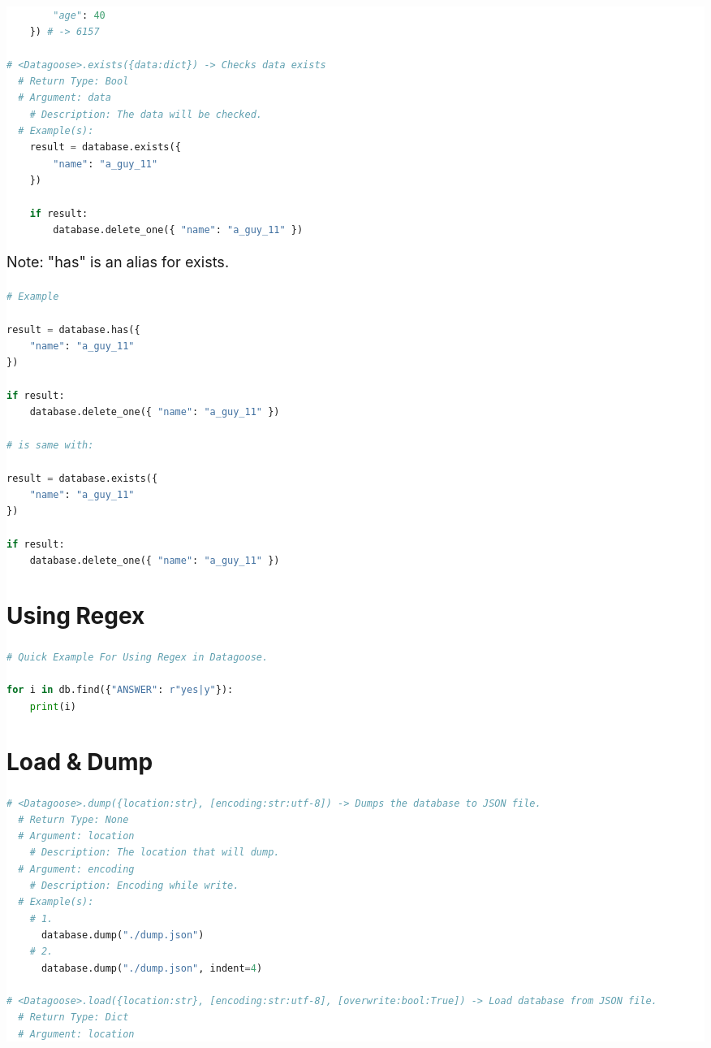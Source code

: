 ```py
        "age": 40
    }) # -> 6157

# <Datagoose>.exists({data:dict}) -> Checks data exists
  # Return Type: Bool
  # Argument: data
    # Description: The data will be checked.
  # Example(s):
    result = database.exists({
        "name": "a_guy_11"
    })

    if result:
        database.delete_one({ "name": "a_guy_11" })
```

<p style="font-size: 18px;">Note: "has" is an alias for exists.</p>

```py
# Example

result = database.has({
    "name": "a_guy_11"
})

if result:
    database.delete_one({ "name": "a_guy_11" })

# is same with:

result = database.exists({
    "name": "a_guy_11"
})

if result:
    database.delete_one({ "name": "a_guy_11" })
```
# Using Regex
```py
# Quick Example For Using Regex in Datagoose.

for i in db.find({"ANSWER": r"yes|y"}):
    print(i)
```
# Load & Dump
```py
# <Datagoose>.dump({location:str}, [encoding:str:utf-8]) -> Dumps the database to JSON file.
  # Return Type: None
  # Argument: location
    # Description: The location that will dump.
  # Argument: encoding
    # Description: Encoding while write.
  # Example(s):
    # 1.
      database.dump("./dump.json")
    # 2.
      database.dump("./dump.json", indent=4)

# <Datagoose>.load({location:str}, [encoding:str:utf-8], [overwrite:bool:True]) -> Load database from JSON file.
  # Return Type: Dict
  # Argument: location
```